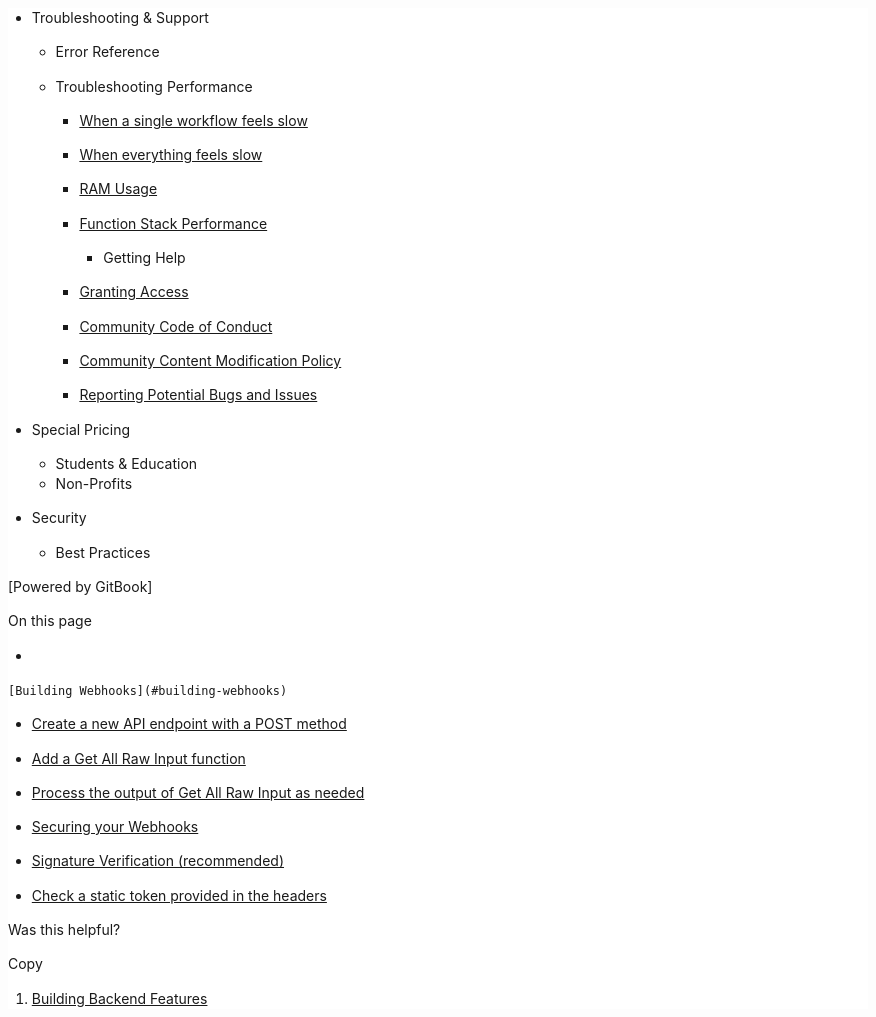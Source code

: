 -   
    Troubleshooting & Support
    
    -   Error Reference
    -   Troubleshooting Performance
        
        -   [When a single workflow feels slow](../troubleshooting-and-support/troubleshooting-performance/when-a-single-workflow-feels-slow.html)
        -   [When everything feels slow](../troubleshooting-and-support/troubleshooting-performance/when-everything-feels-slow.html)
        -   [RAM Usage](../troubleshooting-and-support/troubleshooting-performance/ram-usage.html)
        -   [Function Stack Performance](../troubleshooting-and-support/troubleshooting-performance/function-stack-performance.html)
            -   Getting Help
        
        -   [Granting Access](../troubleshooting-and-support/getting-help/granting-access.html)
        -   [Community Code of Conduct](../troubleshooting-and-support/getting-help/community-code-of-conduct.html)
        -   [Community Content Modification Policy](../troubleshooting-and-support/getting-help/community-content-modification-policy.html)
        -   [Reporting Potential Bugs and Issues](../troubleshooting-and-support/getting-help/reporting-potential-bugs-and-issues.html)
        
-   
    Special Pricing
    
    -   Students & Education
    -   Non-Profits

-   
    Security
    
    -   Best Practices

[Powered by GitBook]

On this page

-   
    
    [Building Webhooks](#building-webhooks)

-   [Create a new API endpoint with a POST method](#create-a-new-api-endpoint-with-a-post-method)

-   [Add a Get All Raw Input function](#add-a-get-all-raw-input-function)

-   [Process the output of Get All Raw Input as needed](#process-the-output-of-get-all-raw-input-as-needed)

-   [Securing your Webhooks](#securing-your-webhooks)

-   [Signature Verification (recommended)](#signature-verification-recommended)

-   [Check a static token provided in the headers](#check-a-static-token-provided-in-the-headers)

Was this helpful?

Copy

1.  [Building Backend Features](user-authentication-and-user-data.html)
